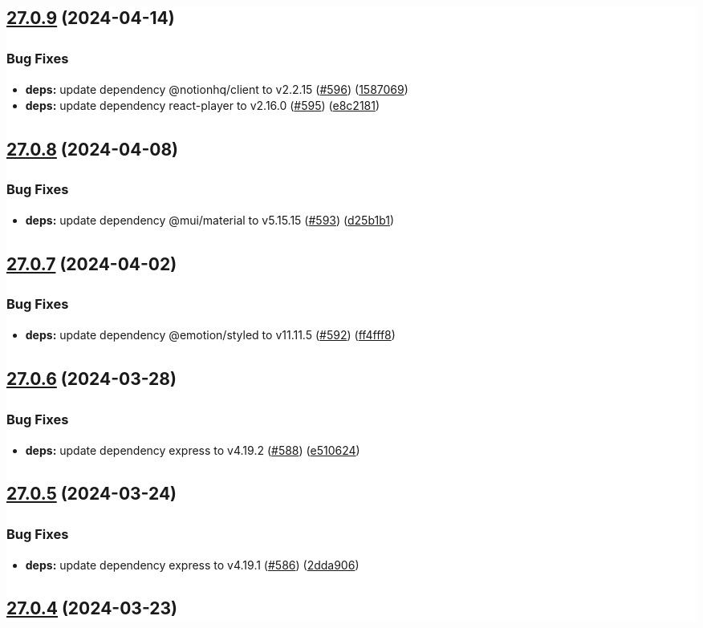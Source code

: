 ## [27.0.9](https://github.com/fairdataihub/SODA-for-SPARC-Docs/compare/v27.0.8...v27.0.9) (2024-04-14)

### Bug Fixes

- **deps:** update dependency @notionhq/client to v2.2.15 ([#596](https://github.com/fairdataihub/SODA-for-SPARC-Docs/issues/596)) ([1587069](https://github.com/fairdataihub/SODA-for-SPARC-Docs/commit/158706996286f7e271bbf8d00dfa72cfc8d57d33))
- **deps:** update dependency react-player to v2.16.0 ([#595](https://github.com/fairdataihub/SODA-for-SPARC-Docs/issues/595)) ([e8c2181](https://github.com/fairdataihub/SODA-for-SPARC-Docs/commit/e8c21816c086b40810f19951e5d11c9e3c33f79e))

## [27.0.8](https://github.com/fairdataihub/SODA-for-SPARC-Docs/compare/v27.0.7...v27.0.8) (2024-04-08)

### Bug Fixes

- **deps:** update dependency @mui/material to v5.15.15 ([#593](https://github.com/fairdataihub/SODA-for-SPARC-Docs/issues/593)) ([d25b1b1](https://github.com/fairdataihub/SODA-for-SPARC-Docs/commit/d25b1b187a47b8bf010d8b2ffb545eb313506cac))

## [27.0.7](https://github.com/fairdataihub/SODA-for-SPARC-Docs/compare/v27.0.6...v27.0.7) (2024-04-02)

### Bug Fixes

- **deps:** update dependency @emotion/styled to v11.11.5 ([#592](https://github.com/fairdataihub/SODA-for-SPARC-Docs/issues/592)) ([ff4fff8](https://github.com/fairdataihub/SODA-for-SPARC-Docs/commit/ff4fff849b14d1c52d2279fe25f17795827f952a))

## [27.0.6](https://github.com/fairdataihub/SODA-for-SPARC-Docs/compare/v27.0.5...v27.0.6) (2024-03-28)

### Bug Fixes

- **deps:** update dependency express to v4.19.2 ([#588](https://github.com/fairdataihub/SODA-for-SPARC-Docs/issues/588)) ([e510624](https://github.com/fairdataihub/SODA-for-SPARC-Docs/commit/e510624fb3c6ddcd071eb8ce83e61fb0c0878488))

## [27.0.5](https://github.com/fairdataihub/SODA-for-SPARC-Docs/compare/v27.0.4...v27.0.5) (2024-03-24)

### Bug Fixes

- **deps:** update dependency express to v4.19.1 ([#586](https://github.com/fairdataihub/SODA-for-SPARC-Docs/issues/586)) ([2dda906](https://github.com/fairdataihub/SODA-for-SPARC-Docs/commit/2dda9066c566d96ac7269b335dedac25975a2bdd))

## [27.0.4](https://github.com/fairdataihub/SODA-for-SPARC-Docs/compare/v27.0.3...v27.0.4) (2024-03-23)

